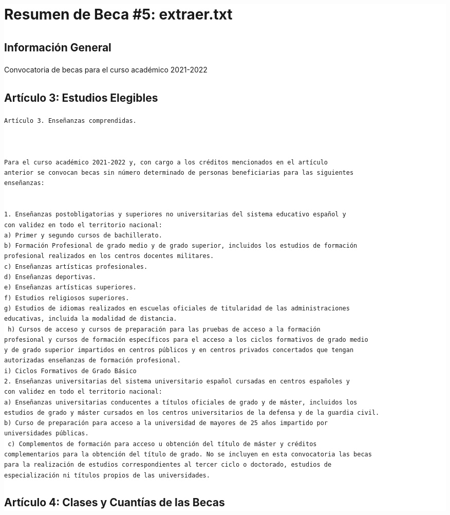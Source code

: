 # Resumen de Beca #5: extraer.txt

## Información General

Convocatoria de becas para el curso académico 2021-2022

## Artículo 3: Estudios Elegibles

```
Artículo 3. Enseñanzas comprendidas. 



Para el curso académico 2021-2022 y, con cargo a los créditos mencionados en el artículo 
anterior se convocan becas sin número determinado de personas beneficiarias para las siguientes 
enseñanzas: 


1. Enseñanzas postobligatorias y superiores no universitarias del sistema educativo español y 
con validez en todo el territorio nacional: 
a) Primer y segundo cursos de bachillerato. 
b) Formación Profesional de grado medio y de grado superior, incluidos los estudios de formación 
profesional realizados en los centros docentes militares. 
c) Enseñanzas artísticas profesionales. 
d) Enseñanzas deportivas.
e) Enseñanzas artísticas superiores. 
f) Estudios religiosos superiores. 
g) Estudios de idiomas realizados en escuelas oficiales de titularidad de las administraciones 
educativas, incluida la modalidad de distancia. 
 h) Cursos de acceso y cursos de preparación para las pruebas de acceso a la formación 
profesional y cursos de formación específicos para el acceso a los ciclos formativos de grado medio 
y de grado superior impartidos en centros públicos y en centros privados concertados que tengan 
autorizadas enseñanzas de formación profesional. 
i) Ciclos Formativos de Grado Básico 
2. Enseñanzas universitarias del sistema universitario español cursadas en centros españoles y 
con validez en todo el territorio nacional: 
a) Enseñanzas universitarias conducentes a títulos oficiales de grado y de máster, incluidos los 
estudios de grado y máster cursados en los centros universitarios de la defensa y de la guardia civil. 
b) Curso de preparación para acceso a la universidad de mayores de 25 años impartido por 
universidades públicas. 
 c) Complementos de formación para acceso u obtención del título de máster y créditos 
complementarios para la obtención del título de grado. No se incluyen en esta convocatoria las becas 
para la realización de estudios correspondientes al tercer ciclo o doctorado, estudios de 
especialización ni títulos propios de las universidades.
```

## Artículo 4: Clases y Cuantías de las Becas
